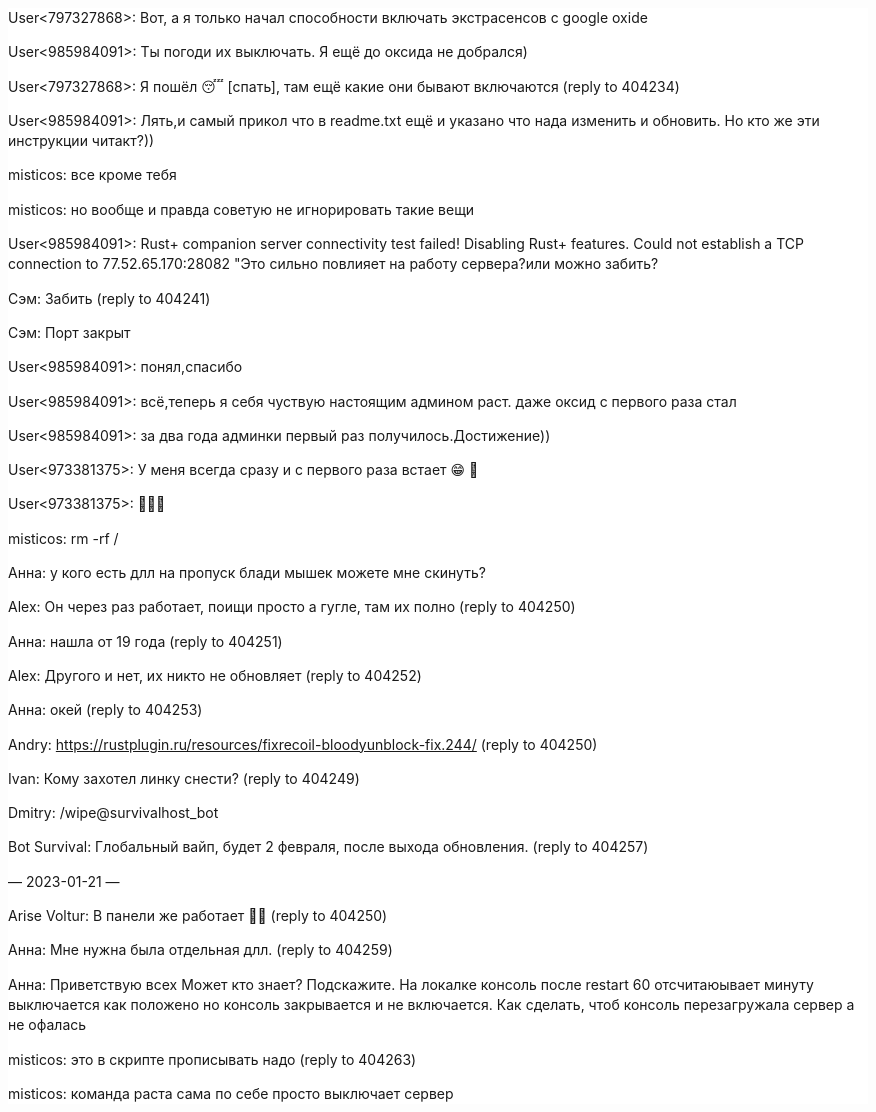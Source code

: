 User<797327868>: Вот, а я только начал способности включать экстрасенсов с google oxide

User<985984091>: Ты погоди их выключать. Я ещё до оксида не добрался)

User<797327868>: Я пошёл 😴 [спать],  там ещё какие они бывают включаются (reply to 404234)

User<985984091>: Лять,и самый прикол что в readme.txt ещё и указано что нада изменить и обновить. Но кто же эти инструкции читакт?))

misticos: все кроме тебя

misticos: но вообще и правда советую не игнорировать такие вещи

User<985984091>: Rust+ companion server connectivity test failed! Disabling Rust+ features.  Could not establish a TCP connection to 77.52.65.170:28082  "Это сильно повлияет на работу сервера?или можно забить?

Сэм: Забить (reply to 404241)

Сэм: Порт закрыт

User<985984091>: понял,спасибо

User<985984091>: всё,теперь я себя чуствую настоящим админом раст. даже оксид с первого раза стал

User<985984091>: за два года админки первый раз получилось.Достижение))

User<973381375>: У меня всегда сразу и с первого раза встает 😁 🍆

User<973381375>: 🤣🤣🤣

misticos: rm -rf /

Анна: у кого есть длл на пропуск блади мышек можете мне скинуть?

Alex: Он через раз работает, поищи просто а гугле, там их полно (reply to 404250)

Анна: нашла от 19 года (reply to 404251)

Alex: Другого и нет, их никто не обновляет (reply to 404252)

Анна: окей (reply to 404253)

Andry: https://rustplugin.ru/resources/fixrecoil-bloodyunblock-fix.244/ (reply to 404250)

Ivan: Кому захотел линку снести? (reply to 404249)

Dmitry: /wipe@survivalhost_bot

Bot Survival: Глобальный вайп, будет 2 февраля, после выхода обновления. (reply to 404257)

— 2023-01-21 —

Arise Voltur: В панели же работает 🤷‍♂️ (reply to 404250)

Анна: Мне нужна была отдельная длл. (reply to 404259)

Анна: Приветствую всех  Может кто знает? Подскажите. На локалке консоль после restart 60  отсчитаюывает минуту выключается как положено но консоль закрывается и не включается. Как сделать, чтоб консоль перезагружала сервер а не офалась

misticos: это в скрипте прописывать надо (reply to 404263)

misticos: команда раста сама по себе просто выключает сервер
